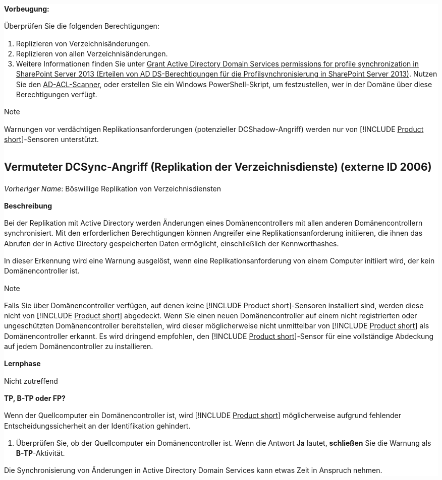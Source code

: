**Vorbeugung:**

Überprüfen Sie die folgenden Berechtigungen:

1. Replizieren von Verzeichnisänderungen.
1. Replizieren von allen Verzeichnisänderungen.
1. Weitere Informationen finden Sie unter [Grant Active Directory Domain Services permissions for profile synchronization in SharePoint Server 2013 (Erteilen von AD DS-Berechtigungen für die Profilsynchronisierung in SharePoint Server 2013)](/SharePoint/administration/user-profile-service-administration). Nutzen Sie den [AD-ACL-Scanner](/archive/blogs/pfesweplat/take-control-over-ad-permissions-and-the-ad-acl-scanner-tool), oder erstellen Sie ein Windows PowerShell-Skript, um festzustellen, wer in der Domäne über diese Berechtigungen verfügt.

> [!NOTE]
> Warnungen vor verdächtigen Replikationsanforderungen (potenzieller DCShadow-Angriff) werden nur von [!INCLUDE [Product short](includes/product-short.md)]-Sensoren unterstützt.

## <a name="suspected-dcsync-attack-replication-of-directory-services-external-id-2006"></a>Vermuteter DCSync-Angriff (Replikation der Verzeichnisdienste) (externe ID 2006)

*Vorheriger Name*: Böswillige Replikation von Verzeichnisdiensten

**Beschreibung**

Bei der Replikation mit Active Directory werden Änderungen eines Domänencontrollers mit allen anderen Domänencontrollern synchronisiert. Mit den erforderlichen Berechtigungen können Angreifer eine Replikationsanforderung initiieren, die ihnen das Abrufen der in Active Directory gespeicherten Daten ermöglicht, einschließlich der Kennworthashes.

In dieser Erkennung wird eine Warnung ausgelöst, wenn eine Replikationsanforderung von einem Computer initiiert wird, der kein Domänencontroller ist.

> [!NOTE]
> Falls Sie über Domänencontroller verfügen, auf denen keine [!INCLUDE [Product short](includes/product-short.md)]-Sensoren installiert sind, werden diese nicht von [!INCLUDE [Product short](includes/product-short.md)] abgedeckt. Wenn Sie einen neuen Domänencontroller auf einem nicht registrierten oder ungeschützten Domänencontroller bereitstellen, wird dieser möglicherweise nicht unmittelbar von [!INCLUDE [Product short](includes/product-short.md)] als Domänencontroller erkannt. Es wird dringend empfohlen, den [!INCLUDE [Product short](includes/product-short.md)]-Sensor für eine vollständige Abdeckung auf jedem Domänencontroller zu installieren.

**Lernphase**

Nicht zutreffend

**TP, B-TP oder FP?**

Wenn der Quellcomputer ein Domänencontroller ist, wird [!INCLUDE [Product short](includes/product-short.md)] möglicherweise aufgrund fehlender Entscheidungssicherheit an der Identifikation gehindert.

1. Überprüfen Sie, ob der Quellcomputer ein Domänencontroller ist.
    Wenn die Antwort **Ja** lautet, **schließen** Sie die Warnung als **B-TP**-Aktivität.

Die Synchronisierung von Änderungen in Active Directory Domain Services kann etwas Zeit in Anspruch nehmen.
